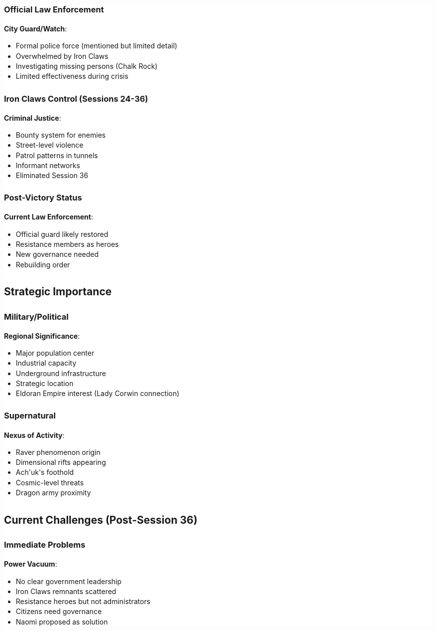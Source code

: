 ### Official Law Enforcement
**City Guard/Watch**:
- Formal police force (mentioned but limited detail)
- Overwhelmed by Iron Claws
- Investigating missing persons (Chalk Rock)
- Limited effectiveness during crisis

### Iron Claws Control (Sessions 24-36)
**Criminal Justice**:
- Bounty system for enemies
- Street-level violence
- Patrol patterns in tunnels
- Informant networks
- Eliminated Session 36

### Post-Victory Status
**Current Law Enforcement**:
- Official guard likely restored
- Resistance members as heroes
- New governance needed
- Rebuilding order

## Strategic Importance

### Military/Political
**Regional Significance**:
- Major population center
- Industrial capacity
- Underground infrastructure
- Strategic location
- Eldoran Empire interest (Lady Corwin connection)

### Supernatural
**Nexus of Activity**:
- Raver phenomenon origin
- Dimensional rifts appearing
- Ach'uk's foothold
- Cosmic-level threats
- Dragon army proximity

## Current Challenges (Post-Session 36)

### Immediate Problems
**Power Vacuum**:
- No clear government leadership
- Iron Claws remnants scattered
- Resistance heroes but not administrators
- Citizens need governance
- Naomi proposed as solution
